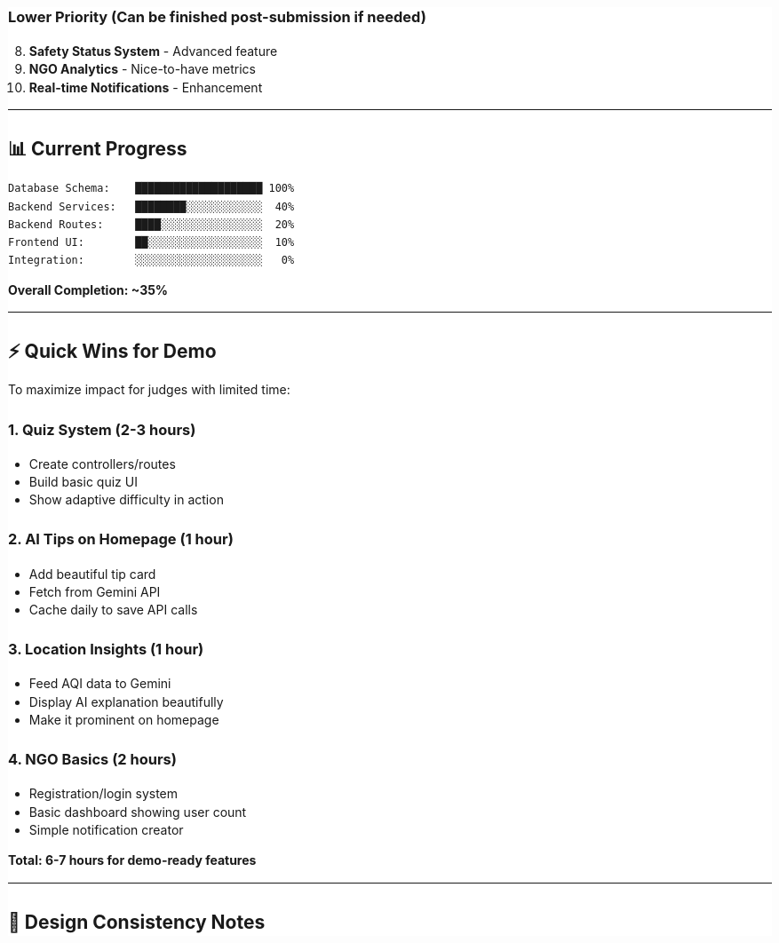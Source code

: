 ### Lower Priority (Can be finished post-submission if needed)
8. **Safety Status System** - Advanced feature
9. **NGO Analytics** - Nice-to-have metrics
10. **Real-time Notifications** - Enhancement

---

## 📊 Current Progress

```
Database Schema:    ████████████████████ 100%
Backend Services:   ████████░░░░░░░░░░░░  40%
Backend Routes:     ████░░░░░░░░░░░░░░░░  20%
Frontend UI:        ██░░░░░░░░░░░░░░░░░░  10%
Integration:        ░░░░░░░░░░░░░░░░░░░░   0%
```

**Overall Completion: ~35%**

---

## ⚡ Quick Wins for Demo

To maximize impact for judges with limited time:

### 1. Quiz System (2-3 hours)
- Create controllers/routes
- Build basic quiz UI
- Show adaptive difficulty in action

### 2. AI Tips on Homepage (1 hour)
- Add beautiful tip card
- Fetch from Gemini API
- Cache daily to save API calls

### 3. Location Insights (1 hour)
- Feed AQI data to Gemini
- Display AI explanation beautifully
- Make it prominent on homepage

### 4. NGO Basics (2 hours)
- Registration/login system
- Basic dashboard showing user count
- Simple notification creator

**Total: 6-7 hours for demo-ready features**

---

## 🎨 Design Consistency Notes
